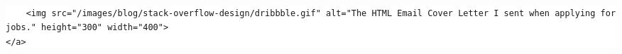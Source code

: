 		<img src="/images/blog/stack-overflow-design/dribbble.gif" alt="The HTML Email Cover Letter I sent when applying for jobs." height="300" width="400">
	</a>
</figure>
